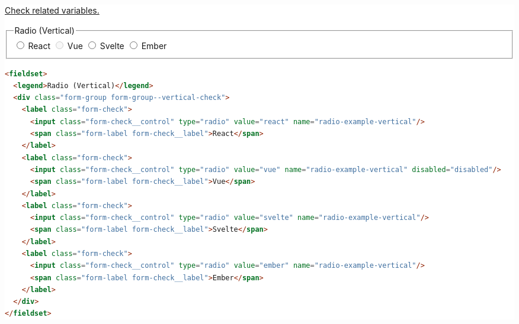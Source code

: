 [Check related variables.](/docs/sass/variables#check)

<Preview>
  <fieldset>
    <legend>Radio (Vertical)</legend>
    <div class="form-group form-group--vertical-check">
      <label class="form-check">
        <input class="form-check__control" type="radio" value="react" name="radio-example-vertical"/>
        <span class="form-label form-check__label">React</span>
      </label>
      <label class="form-check">
        <input class="form-check__control" type="radio" value="vue" name="radio-example-vertical" disabled="disabled"/>
        <span class="form-label form-check__label">Vue</span>
      </label>
      <label class="form-check">
        <input class="form-check__control" type="radio" value="svelte" name="radio-example-vertical"/>
        <span class="form-label form-check__label">Svelte</span>
      </label>
      <label class="form-check">
        <input class="form-check__control" type="radio" value="ember" name="radio-example-vertical"/>
        <span class="form-label form-check__label">Ember</span>
      </label>
    </div>
  </fieldset>
</Preview>

```html
<fieldset>
  <legend>Radio (Vertical)</legend>
  <div class="form-group form-group--vertical-check">
    <label class="form-check">
      <input class="form-check__control" type="radio" value="react" name="radio-example-vertical"/>
      <span class="form-label form-check__label">React</span>
    </label>
    <label class="form-check">
      <input class="form-check__control" type="radio" value="vue" name="radio-example-vertical" disabled="disabled"/>
      <span class="form-label form-check__label">Vue</span>
    </label>
    <label class="form-check">
      <input class="form-check__control" type="radio" value="svelte" name="radio-example-vertical"/>
      <span class="form-label form-check__label">Svelte</span>
    </label>
    <label class="form-check">
      <input class="form-check__control" type="radio" value="ember" name="radio-example-vertical"/>
      <span class="form-label form-check__label">Ember</span>
    </label>
  </div>
</fieldset>
```
